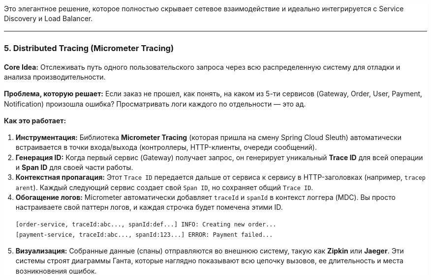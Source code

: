 Это элегантное решение, которое полностью скрывает сетевое взаимодействие и идеально интегрируется с Service Discovery и Load Balancer.

---

### 5. Distributed Tracing (Micrometer Tracing)

**Core Idea:** Отслеживать путь одного пользовательского запроса через всю распределенную систему для отладки и анализа производительности.

**Проблема, которую решает:**
Если заказ не прошел, как понять, на каком из 5-ти сервисов (Gateway, Order, User, Payment, Notification) произошла ошибка? Просматривать логи каждого по отдельности — это ад.

**Как это работает:**
1.  **Инструментация:** Библиотека **Micrometer Tracing** (которая пришла на смену Spring Cloud Sleuth) автоматически встраивается в точки входа/выхода (контроллеры, HTTP-клиенты, очереди сообщений).
2.  **Генерация ID:** Когда первый сервис (Gateway) получает запрос, он генерирует уникальный **Trace ID** для всей операции и **Span ID** для своей части работы.
3.  **Контекстная пропагация:** Этот `Trace ID` передается дальше от сервиса к сервису в HTTP-заголовках (например, `traceparent`). Каждый следующий сервис создает свой `Span ID`, но сохраняет общий `Trace ID`.
4.  **Обогащение логов:** Micrometer автоматически добавляет `traceId` и `spanId` в контекст логгера (MDC). Вы просто настраиваете свой паттерн логов, и каждая строчка будет помечена этими ID.
    ```
    [order-service, traceId:abc..., spanId:def...] INFO: Creating new order...
    [payment-service, traceId:abc..., spanId:123...] ERROR: Payment failed...
    ```
5.  **Визуализация:** Собранные данные (спаны) отправляются во внешнюю систему, такую как **Zipkin** или **Jaeger**. Эти системы строят диаграммы Ганта, которые наглядно показывают всю цепочку вызовов, ее длительность и места возникновения ошибок.